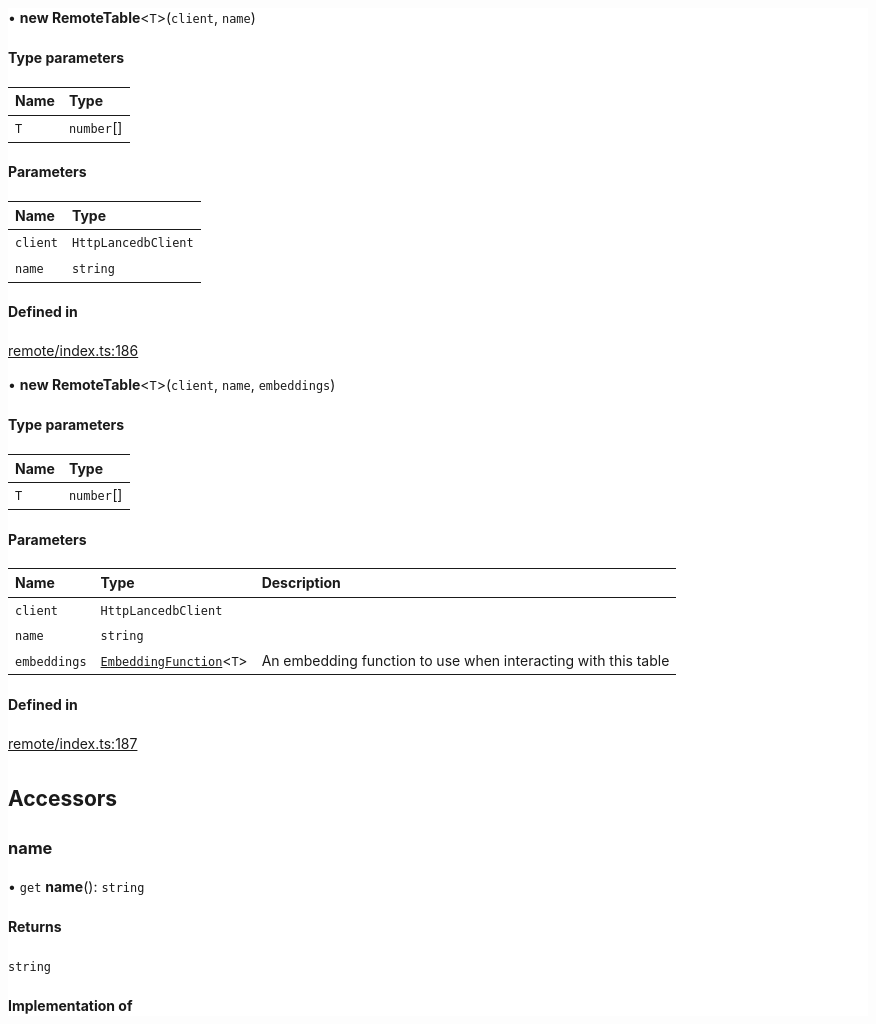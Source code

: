 • **new RemoteTable**<`T`\>(`client`, `name`)

#### Type parameters

| Name | Type |
| :------ | :------ |
| `T` | `number`[] |

#### Parameters

| Name | Type |
| :------ | :------ |
| `client` | `HttpLancedbClient` |
| `name` | `string` |

#### Defined in

[remote/index.ts:186](https://github.com/lancedb/lancedb/blob/main/node/src/remote/index.ts#L186)

• **new RemoteTable**<`T`\>(`client`, `name`, `embeddings`)

#### Type parameters

| Name | Type |
| :------ | :------ |
| `T` | `number`[] |

#### Parameters

| Name | Type | Description |
| :------ | :------ | :------ |
| `client` | `HttpLancedbClient` |  |
| `name` | `string` |  |
| `embeddings` | [`EmbeddingFunction`](../interfaces/EmbeddingFunction.md)<`T`\> | An embedding function to use when interacting with this table |

#### Defined in

[remote/index.ts:187](https://github.com/lancedb/lancedb/blob/main/node/src/remote/index.ts#L187)

## Accessors

### name

• `get` **name**(): `string`

#### Returns

`string`

#### Implementation of
